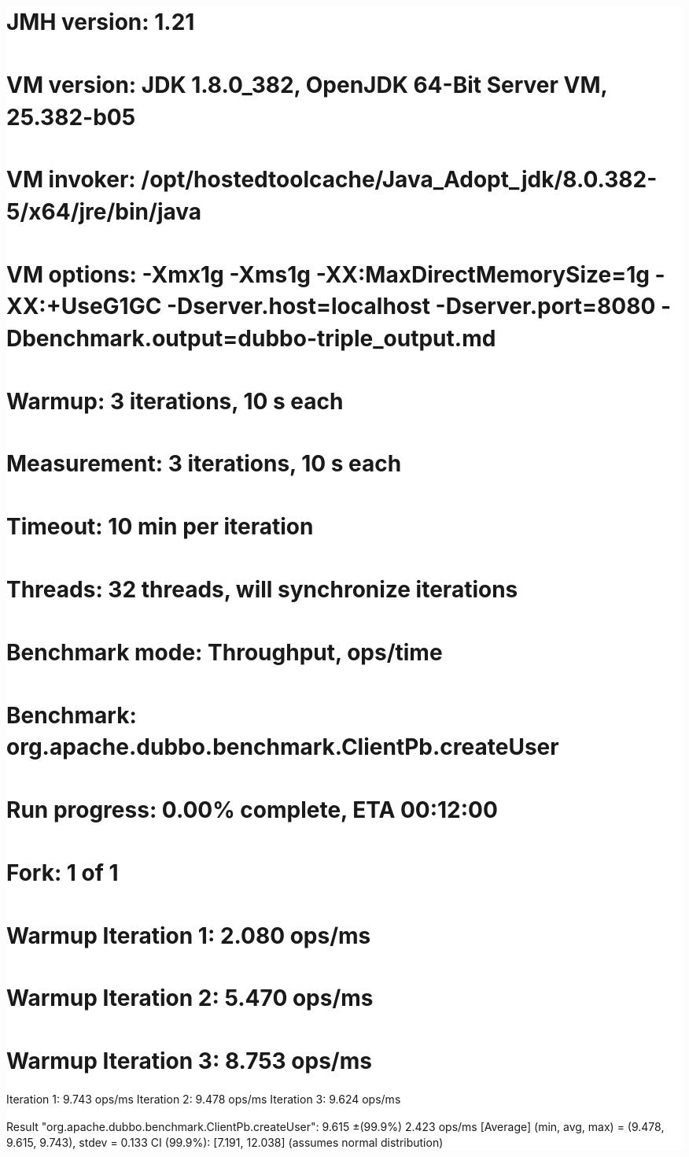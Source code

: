 # JMH version: 1.21
# VM version: JDK 1.8.0_382, OpenJDK 64-Bit Server VM, 25.382-b05
# VM invoker: /opt/hostedtoolcache/Java_Adopt_jdk/8.0.382-5/x64/jre/bin/java
# VM options: -Xmx1g -Xms1g -XX:MaxDirectMemorySize=1g -XX:+UseG1GC -Dserver.host=localhost -Dserver.port=8080 -Dbenchmark.output=dubbo-triple_output.md
# Warmup: 3 iterations, 10 s each
# Measurement: 3 iterations, 10 s each
# Timeout: 10 min per iteration
# Threads: 32 threads, will synchronize iterations
# Benchmark mode: Throughput, ops/time
# Benchmark: org.apache.dubbo.benchmark.ClientPb.createUser

# Run progress: 0.00% complete, ETA 00:12:00
# Fork: 1 of 1
# Warmup Iteration   1: 2.080 ops/ms
# Warmup Iteration   2: 5.470 ops/ms
# Warmup Iteration   3: 8.753 ops/ms
Iteration   1: 9.743 ops/ms
Iteration   2: 9.478 ops/ms
Iteration   3: 9.624 ops/ms


Result "org.apache.dubbo.benchmark.ClientPb.createUser":
  9.615 ±(99.9%) 2.423 ops/ms [Average]
  (min, avg, max) = (9.478, 9.615, 9.743), stdev = 0.133
  CI (99.9%): [7.191, 12.038] (assumes normal distribution)
